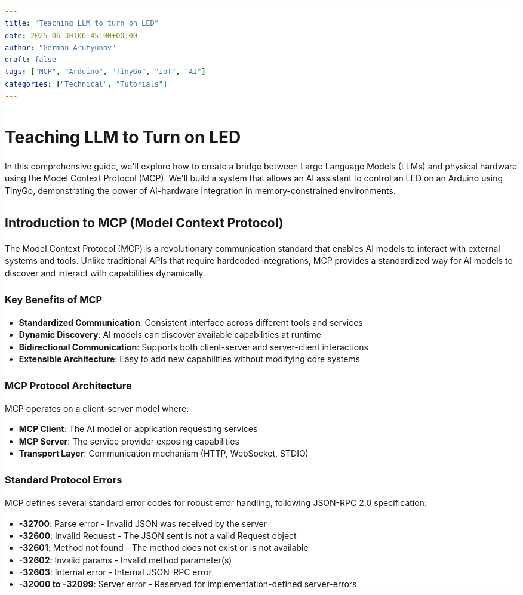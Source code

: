 ```yaml
---
title: "Teaching LLM to turn on LED"
date: 2025-06-30T06:45:00+00:00
author: "German Arutyunov"
draft: false
tags: ["MCP", "Arduino", "TinyGo", "IoT", "AI"]
categories: ["Technical", "Tutorials"]
---
```


# Teaching LLM to Turn on LED

In this comprehensive guide, we'll explore how to create a bridge between Large Language Models (LLMs) and physical hardware using the Model Context Protocol (MCP). We'll build a system that allows an AI assistant to control an LED on an Arduino using TinyGo, demonstrating the power of AI-hardware integration in memory-constrained environments.

## Introduction to MCP (Model Context Protocol)

The Model Context Protocol (MCP) is a revolutionary communication standard that enables AI models to interact with external systems and tools. Unlike traditional APIs that require hardcoded integrations, MCP provides a standardized way for AI models to discover and interact with capabilities dynamically.

### Key Benefits of MCP

- **Standardized Communication**: Consistent interface across different tools and services
- **Dynamic Discovery**: AI models can discover available capabilities at runtime
- **Bidirectional Communication**: Supports both client-server and server-client interactions
- **Extensible Architecture**: Easy to add new capabilities without modifying core systems

### MCP Protocol Architecture

MCP operates on a client-server model where:
- **MCP Client**: The AI model or application requesting services
- **MCP Server**: The service provider exposing capabilities
- **Transport Layer**: Communication mechanism (HTTP, WebSocket, STDIO)

### Standard Protocol Errors

MCP defines several standard error codes for robust error handling, following JSON-RPC 2.0 specification:

- **-32700**: Parse error - Invalid JSON was received by the server
- **-32600**: Invalid Request - The JSON sent is not a valid Request object
- **-32601**: Method not found - The method does not exist or is not available
- **-32602**: Invalid params - Invalid method parameter(s)
- **-32603**: Internal error - Internal JSON-RPC error
- **-32000 to -32099**: Server error - Reserved for implementation-defined server-errors
